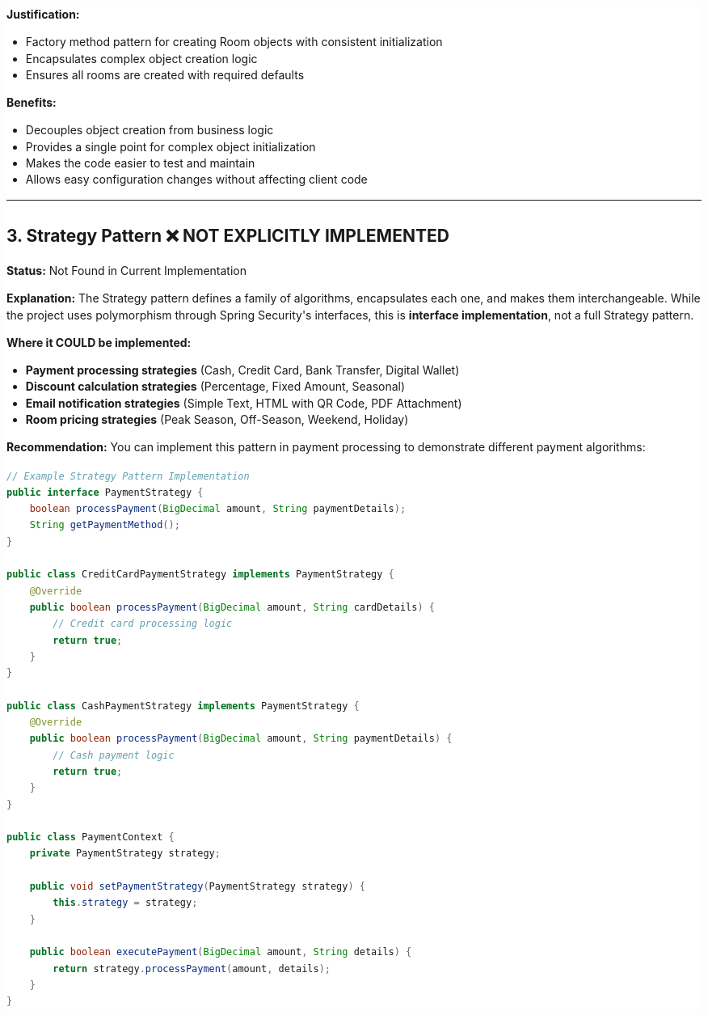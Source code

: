 **Justification:**
- Factory method pattern for creating Room objects with consistent initialization
- Encapsulates complex object creation logic
- Ensures all rooms are created with required defaults

**Benefits:**
- Decouples object creation from business logic
- Provides a single point for complex object initialization
- Makes the code easier to test and maintain
- Allows easy configuration changes without affecting client code

---

## 3. Strategy Pattern ❌ NOT EXPLICITLY IMPLEMENTED

**Status:** Not Found in Current Implementation

**Explanation:**
The Strategy pattern defines a family of algorithms, encapsulates each one, and makes them interchangeable. While the project uses polymorphism through Spring Security's interfaces, this is **interface implementation**, not a full Strategy pattern.

**Where it COULD be implemented:**
- **Payment processing strategies** (Cash, Credit Card, Bank Transfer, Digital Wallet)
- **Discount calculation strategies** (Percentage, Fixed Amount, Seasonal)
- **Email notification strategies** (Simple Text, HTML with QR Code, PDF Attachment)
- **Room pricing strategies** (Peak Season, Off-Season, Weekend, Holiday)

**Recommendation:** You can implement this pattern in payment processing to demonstrate different payment algorithms:

```java
// Example Strategy Pattern Implementation
public interface PaymentStrategy {
    boolean processPayment(BigDecimal amount, String paymentDetails);
    String getPaymentMethod();
}

public class CreditCardPaymentStrategy implements PaymentStrategy {
    @Override
    public boolean processPayment(BigDecimal amount, String cardDetails) {
        // Credit card processing logic
        return true;
    }
}

public class CashPaymentStrategy implements PaymentStrategy {
    @Override
    public boolean processPayment(BigDecimal amount, String paymentDetails) {
        // Cash payment logic
        return true;
    }
}

public class PaymentContext {
    private PaymentStrategy strategy;

    public void setPaymentStrategy(PaymentStrategy strategy) {
        this.strategy = strategy;
    }

    public boolean executePayment(BigDecimal amount, String details) {
        return strategy.processPayment(amount, details);
    }
}
```
